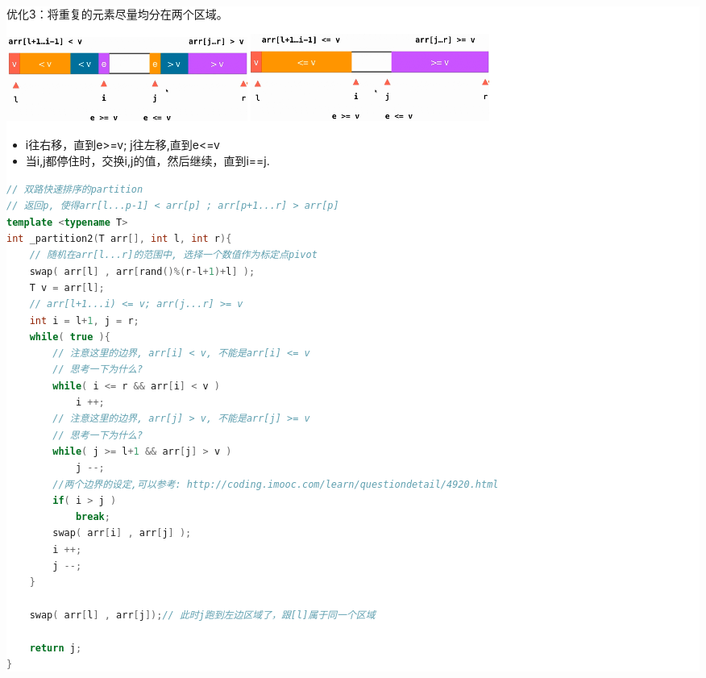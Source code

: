 优化3：将重复的元素尽量均分在两个区域。

![election_34](assets/Selection_342.png) ![election_34](assets/Selection_341.png)

- i往右移，直到e>=v; j往左移,直到e<=v
- 当i,j都停住时，交换i,j的值，然后继续，直到i==j.

```c++
// 双路快速排序的partition
// 返回p, 使得arr[l...p-1] < arr[p] ; arr[p+1...r] > arr[p]
template <typename T>
int _partition2(T arr[], int l, int r){
    // 随机在arr[l...r]的范围中, 选择一个数值作为标定点pivot
    swap( arr[l] , arr[rand()%(r-l+1)+l] );
    T v = arr[l];
    // arr[l+1...i) <= v; arr(j...r] >= v
    int i = l+1, j = r;
    while( true ){
        // 注意这里的边界, arr[i] < v, 不能是arr[i] <= v
        // 思考一下为什么?
        while( i <= r && arr[i] < v )
            i ++;
        // 注意这里的边界, arr[j] > v, 不能是arr[j] >= v
        // 思考一下为什么?
        while( j >= l+1 && arr[j] > v )
            j --;
        //两个边界的设定,可以参考: http://coding.imooc.com/learn/questiondetail/4920.html
        if( i > j )
            break;
        swap( arr[i] , arr[j] );
        i ++;
        j --;
    }

    swap( arr[l] , arr[j]);// 此时j跑到左边区域了，跟[l]属于同一个区域

    return j;
}


```
